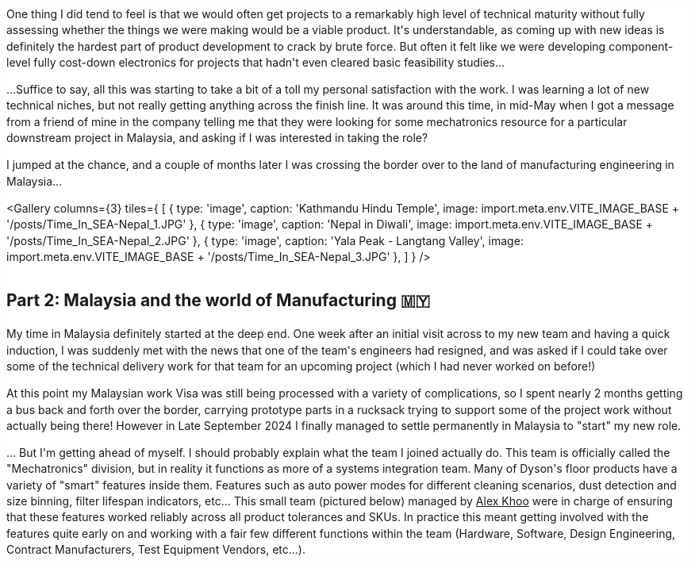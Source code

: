 One thing I did tend to feel is that we would often get projects to a remarkably high level of technical maturity without fully assessing whether the things we were making would be a viable product. It's understandable, as coming up with new ideas is definitely the hardest part of product development to crack by brute force. But often it felt like we were developing component-level fully cost-down electronics for projects that hadn't even cleared basic feasibility studies...

...Suffice to say, all this was starting to take a bit of a toll my personal satisfaction with the work. I was learning a lot of new technical niches, but not really getting anything across the finish line. It was around this time, in mid-May when I got a message from a friend of mine in the company telling me that they were looking for some mechatronics resource for a particular downstream project in Malaysia, and asking if I was interested in taking the role?

I jumped at the chance, and a couple of months later I was crossing the border over to the land of manufacturing engineering in Malaysia...

<Gallery columns={3} tiles={
    [
        {
            type: 'image',
            caption: 'Kathmandu Hindu Temple',
            image: import.meta.env.VITE_IMAGE_BASE + '/posts/Time_In_SEA-Nepal_1.JPG'
        },
        {
            type: 'image',
            caption: 'Nepal in Diwali',
            image: import.meta.env.VITE_IMAGE_BASE + '/posts/Time_In_SEA-Nepal_2.JPG'
        },
        {
            type: 'image',
            caption: 'Yala Peak - Langtang Valley',
            image: import.meta.env.VITE_IMAGE_BASE + '/posts/Time_In_SEA-Nepal_3.JPG'
        },
    ]
} />

## Part 2: Malaysia and the world of Manufacturing 🇲🇾

My time in Malaysia definitely started at the deep end. One week after an initial visit across to my new team and having a quick induction, I was suddenly met with the news that one of the team's engineers had resigned, and was asked if I could take over some of the technical delivery work for that team for an upcoming project (which I had never worked on before!)

At this point my Malaysian work Visa was still being processed with a variety of complications, so I spent nearly 2 months getting a bus back and forth over the border, carrying prototype parts in a rucksack trying to support some of the project work without actually being there! However in Late September 2024 I finally managed to settle permanently in Malaysia to "start" my new role.

... But I'm getting ahead of myself. I should probably explain what the team I joined actually do. This team is officially called the "Mechatronics" division, but in reality it functions as more of a systems integration team. Many of Dyson's floor products have a variety of "smart" features inside them. Features such as auto power modes for different cleaning scenarios, dust detection and size binning, filter lifespan indicators, etc... This small team (pictured below) managed by [Alex Khoo](https://www.linkedin.com/in/alextlkhoo/) were in charge of ensuring that these features worked reliably across all product tolerances and SKUs. In practice this meant getting involved with the features quite early on and working with a fair few different functions within the team (Hardware, Software, Design Engineering, Contract Manufacturers, Test Equipment Vendors, etc...).
